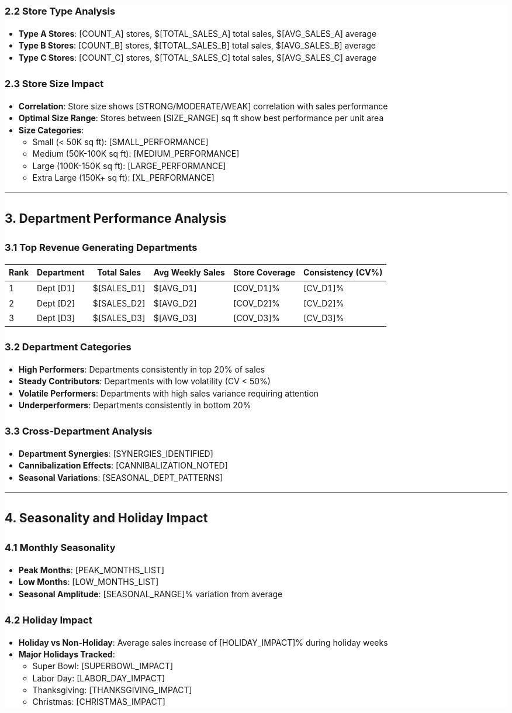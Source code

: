 ### 2.2 Store Type Analysis
- **Type A Stores**: [COUNT_A] stores, $[TOTAL_SALES_A] total sales, $[AVG_SALES_A] average
- **Type B Stores**: [COUNT_B] stores, $[TOTAL_SALES_B] total sales, $[AVG_SALES_B] average  
- **Type C Stores**: [COUNT_C] stores, $[TOTAL_SALES_C] total sales, $[AVG_SALES_C] average

### 2.3 Store Size Impact
- **Correlation**: Store size shows [STRONG/MODERATE/WEAK] correlation with sales performance
- **Optimal Size Range**: Stores between [SIZE_RANGE] sq ft show best performance per unit area
- **Size Categories**:
  - Small (< 50K sq ft): [SMALL_PERFORMANCE]
  - Medium (50K-100K sq ft): [MEDIUM_PERFORMANCE]
  - Large (100K-150K sq ft): [LARGE_PERFORMANCE]
  - Extra Large (150K+ sq ft): [XL_PERFORMANCE]

---

## 3. Department Performance Analysis

### 3.1 Top Revenue Generating Departments
| Rank | Department | Total Sales | Avg Weekly Sales | Store Coverage | Consistency (CV%) |
|------|------------|-------------|------------------|----------------|-------------------|
| 1    | Dept [D1]  | $[SALES_D1] | $[AVG_D1]        | [COV_D1]%      | [CV_D1]%          |
| 2    | Dept [D2]  | $[SALES_D2] | $[AVG_D2]        | [COV_D2]%      | [CV_D2]%          |
| 3    | Dept [D3]  | $[SALES_D3] | $[AVG_D3]        | [COV_D3]%      | [CV_D3]%          |

### 3.2 Department Categories
- **High Performers**: Departments consistently in top 20% of sales
- **Steady Contributors**: Departments with low volatility (CV < 50%)
- **Volatile Performers**: Departments with high sales variance requiring attention
- **Underperformers**: Departments consistently in bottom 20%

### 3.3 Cross-Department Analysis
- **Department Synergies**: [SYNERGIES_IDENTIFIED]
- **Cannibalization Effects**: [CANNIBALIZATION_NOTED]
- **Seasonal Variations**: [SEASONAL_DEPT_PATTERNS]

---

## 4. Seasonality and Holiday Impact

### 4.1 Monthly Seasonality
- **Peak Months**: [PEAK_MONTHS_LIST]
- **Low Months**: [LOW_MONTHS_LIST]
- **Seasonal Amplitude**: [SEASONAL_RANGE]% variation from average

### 4.2 Holiday Impact
- **Holiday vs Non-Holiday**: Average sales increase of [HOLIDAY_IMPACT]% during holiday weeks
- **Major Holidays Tracked**:
  - Super Bowl: [SUPERBOWL_IMPACT]
  - Labor Day: [LABOR_DAY_IMPACT]
  - Thanksgiving: [THANKSGIVING_IMPACT]
  - Christmas: [CHRISTMAS_IMPACT]
